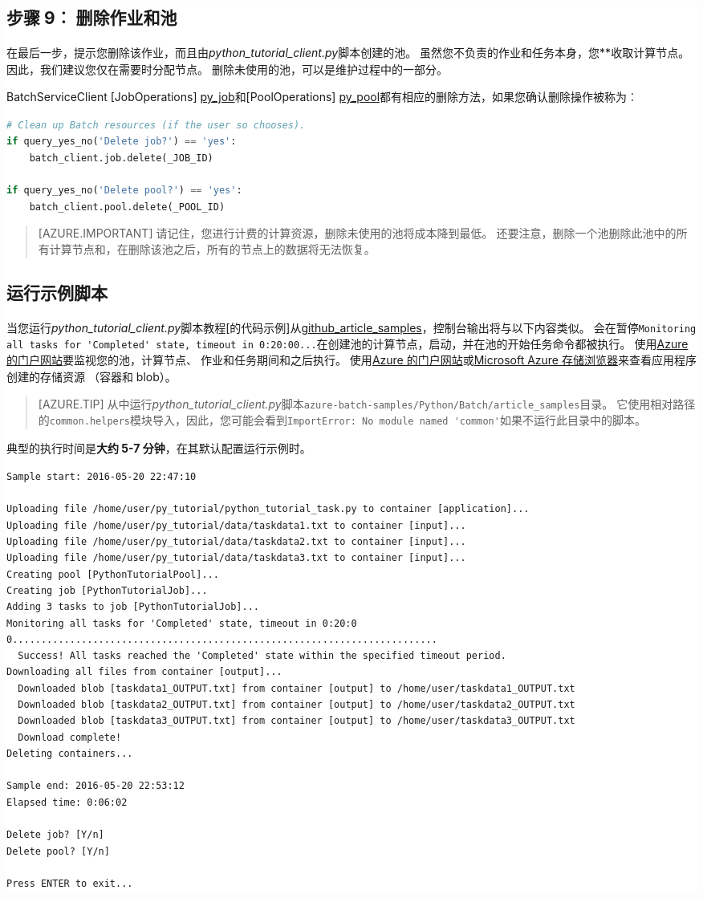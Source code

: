 ## <a name="step-9-delete-the-job-and-the-pool"></a>步骤 9︰ 删除作业和池

在最后一步，提示您删除该作业，而且由*python_tutorial_client.py*脚本创建的池。 虽然您不负责的作业和任务本身，您**收取计算节点。 因此，我们建议您仅在需要时分配节点。 删除未使用的池，可以是维护过程中的一部分。

BatchServiceClient [JobOperations] [py_job]和[PoolOperations] [py_pool]都有相应的删除方法，如果您确认删除操作被称为︰

```python
# Clean up Batch resources (if the user so chooses).
if query_yes_no('Delete job?') == 'yes':
    batch_client.job.delete(_JOB_ID)

if query_yes_no('Delete pool?') == 'yes':
    batch_client.pool.delete(_POOL_ID)
```

> [AZURE.IMPORTANT] 请记住，您进行计费的计算资源，删除未使用的池将成本降到最低。 还要注意，删除一个池删除此池中的所有计算节点和，在删除该池之后，所有的节点上的数据将无法恢复。

## <a name="run-the-sample-script"></a>运行示例脚本

当您运行*python_tutorial_client.py*脚本教程[的代码示例]从[github_article_samples]，控制台输出将与以下内容类似。 会在暂停`Monitoring all tasks for 'Completed' state, timeout in 0:20:00...`在创建池的计算节点，启动，并在池的开始任务命令都被执行。 使用[Azure 的门户网站][azure_portal]要监视您的池，计算节点、 作业和任务期间和之后执行。 使用[Azure 的门户网站][azure_portal]或[Microsoft Azure 存储浏览器][storage_explorer]来查看应用程序创建的存储资源 （容器和 blob）。

>[AZURE.TIP] 从中运行*python_tutorial_client.py*脚本`azure-batch-samples/Python/Batch/article_samples`目录。 它使用相对路径的`common.helpers`模块导入，因此，您可能会看到`ImportError: No module named 'common'`如果不运行此目录中的脚本。

典型的执行时间是**大约 5-7 分钟**，在其默认配置运行示例时。

```
Sample start: 2016-05-20 22:47:10

Uploading file /home/user/py_tutorial/python_tutorial_task.py to container [application]...
Uploading file /home/user/py_tutorial/data/taskdata1.txt to container [input]...
Uploading file /home/user/py_tutorial/data/taskdata2.txt to container [input]...
Uploading file /home/user/py_tutorial/data/taskdata3.txt to container [input]...
Creating pool [PythonTutorialPool]...
Creating job [PythonTutorialJob]...
Adding 3 tasks to job [PythonTutorialJob]...
Monitoring all tasks for 'Completed' state, timeout in 0:20:00..........................................................................
  Success! All tasks reached the 'Completed' state within the specified timeout period.
Downloading all files from container [output]...
  Downloaded blob [taskdata1_OUTPUT.txt] from container [output] to /home/user/taskdata1_OUTPUT.txt
  Downloaded blob [taskdata2_OUTPUT.txt] from container [output] to /home/user/taskdata2_OUTPUT.txt
  Downloaded blob [taskdata3_OUTPUT.txt] from container [output] to /home/user/taskdata3_OUTPUT.txt
  Download complete!
Deleting containers...

Sample end: 2016-05-20 22:53:12
Elapsed time: 0:06:02

Delete job? [Y/n]
Delete pool? [Y/n]

Press ENTER to exit...
```


[azure_batch]: https://azure.microsoft.com/services/batch/
[azure_free_account]: https://azure.microsoft.com/free/
[azure_portal]: https://portal.azure.com
[batch_learning_path]: https://azure.microsoft.com/documentation/learning-paths/batch/
[blog_linux]: http://blogs.technet.com/b/windowshpc/archive/2016/03/30/introducing-linux-support-on-azure-batch.aspx
[crypto]: https://cryptography.io/en/latest/
[crypto_install]: https://cryptography.io/en/latest/installation/
[github_samples]: https://github.com/Azure/azure-batch-samples
[github_samples_zip]: https://github.com/Azure/azure-batch-samples/archive/master.zip
[github_topnwords]: https://github.com/Azure/azure-batch-samples/tree/master/CSharp/TopNWords
[github_article_samples]: https://github.com/Azure/azure-batch-samples/tree/master/Python/Batch/article_samples
[nuget_packagemgr]: https://visualstudiogallery.msdn.microsoft.com/27077b70-9dad-4c64-adcf-c7cf6bc9970c
[nuget_restore]: https://docs.nuget.org/consume/package-restore/msbuild-integrated#enabling-package-restore-during-build
[py_account_ops]: http://azure-sdk-for-python.readthedocs.org/en/latest/ref/azure.batch.operations.html#azure.batch.operations.AccountOperations
[py_azure_sdk]: https://pypi.python.org/pypi/azure
[py_batch_docs]: http://azure-sdk-for-python.readthedocs.org/en/latest/ref/azure.batch.html
[py_batch_package]: https://pypi.python.org/pypi/azure-batch
[py_batchserviceclient]: http://azure-sdk-for-python.readthedocs.io/en/latest/ref/azure.batch.html#azure.batch.BatchServiceClient
[py_blockblobservice]: http://azure.github.io/azure-storage-python/ref/azure.storage.blob.blockblobservice.html#azure.storage.blob.blockblobservice.BlockBlobService
[py_cloudtask]: http://azure-sdk-for-python.readthedocs.io/en/latest/ref/azure.batch.models.html#azure.batch.models.CloudTask
[py_computenodeuser]: http://azure-sdk-for-python.readthedocs.org/en/latest/ref/azure.batch.models.html#azure.batch.models.ComputeNodeUser
[py_cs_config]: http://azure-sdk-for-python.readthedocs.io/en/latest/ref/azure.batch.models.html#azure.batch.models.CloudServiceConfiguration
[py_delete_container]: http://azure.github.io/azure-storage-python/ref/azure.storage.blob.baseblobservice.html#azure.storage.blob.baseblobservice.BaseBlobService.delete_container
[py_gen_blob_sas]: http://azure.github.io/azure-storage-python/ref/azure.storage.blob.baseblobservice.html#azure.storage.blob.baseblobservice.BaseBlobService.generate_blob_shared_access_signature
[py_gen_container_sas]: http://azure.github.io/azure-storage-python/ref/azure.storage.blob.baseblobservice.html#azure.storage.blob.baseblobservice.BaseBlobService.generate_container_shared_access_signature
[py_image_ref]: http://azure-sdk-for-python.readthedocs.io/en/latest/ref/azure.batch.models.html#azure.batch.models.ImageReference
[py_imagereference]: http://azure-sdk-for-python.readthedocs.org/en/latest/ref/azure.batch.models.html#azure.batch.models.ImageReference
[py_job]: http://azure-sdk-for-python.readthedocs.io/en/latest/ref/azure.batch.operations.html#azure.batch.operations.JobOperations
[py_jobpreptask]: http://azure-sdk-for-python.readthedocs.io/en/latest/ref/azure.batch.models.html#azure.batch.models.JobPreparationTask
[py_jobreltask]: http://azure-sdk-for-python.readthedocs.io/en/latest/ref/azure.batch.models.html#azure.batch.models.JobReleaseTask
[py_list_skus]: http://azure-sdk-for-python.readthedocs.io/en/latest/ref/azure.batch.operations.html#azure.batch.operations.AccountOperations.list_node_agent_skus
[py_make_blob_url]: http://azure.github.io/azure-storage-python/ref/azure.storage.blob.baseblobservice.html#azure.storage.blob.baseblobservice.BaseBlobService.make_blob_url
[py_pool]: http://azure-sdk-for-python.readthedocs.io/en/latest/ref/azure.batch.operations.html#azure.batch.operations.PoolOperations
[py_pooladdparam]: http://azure-sdk-for-python.readthedocs.io/en/latest/ref/azure.batch.models.html#azure.batch.models.PoolAddParameter
[py_poolinfo]: http://azure-sdk-for-python.readthedocs.io/en/latest/ref/azure.batch.models.html#azure.batch.models.PoolInformation
[py_resource_file]: http://azure-sdk-for-python.readthedocs.io/en/latest/ref/azure.batch.models.html#azure.batch.models.ResourceFile
[py_samples_github]: https://github.com/Azure/azure-batch-samples/tree/master/Python/Batch/
[py_starttask]: http://azure-sdk-for-python.readthedocs.io/en/latest/ref/azure.batch.models.html#azure.batch.models.StartTask
[py_starttask]: http://azure-sdk-for-python.readthedocs.io/en/latest/ref/azure.batch.models.html#azure.batch.models.StartTask
[py_task]: http://azure-sdk-for-python.readthedocs.io/en/latest/ref/azure.batch.models.html#azure.batch.models.CloudTask
[py_taskstate]: http://azure-sdk-for-python.readthedocs.io/en/latest/ref/azure.batch.models.html#azure.batch.models.TaskState
[py_vm_config]: http://azure-sdk-for-python.readthedocs.io/en/latest/ref/azure.batch.models.html#azure.batch.models.VirtualMachineConfiguration
[pypi_batch]: https://pypi.python.org/pypi/azure-batch
[pypi_storage]: https://pypi.python.org/pypi/azure-storage
[pypi_install]: http://python-packaging-user-guide.readthedocs.io/en/latest/installing/
[storage_explorer]: http://storageexplorer.com/
[visual_studio]: https://www.visualstudio.com/products/vs-2015-product-editions
[vm_marketplace]: https://azure.microsoft.com/marketplace/virtual-machines/
[1]: ./media/batch-python-tutorial/batch_workflow_01_sm.png "在 Azure 存储中创建容器"
[2]: ./media/batch-python-tutorial/batch_workflow_02_sm.png "将任务应用程序和输入 （数据） 的文件上载到容器"
[3]: ./media/batch-python-tutorial/batch_workflow_03_sm.png "创建批处理池"
[4]: ./media/batch-python-tutorial/batch_workflow_04_sm.png "创建批处理作业"
[5]: ./media/batch-python-tutorial/batch_workflow_05_sm.png "将任务添加到作业"
[6]: ./media/batch-python-tutorial/batch_workflow_06_sm.png "监视任务"
[7]: ./media/batch-python-tutorial/batch_workflow_07_sm.png "从存储下载任务输出"
[8]: ./media/batch-python-tutorial/batch_workflow_sm.png "批次解决方案工作流 （完整的关系图）"
[9]: ./media/batch-python-tutorial/credentials_batch_sm.png "在门户网站中的批次凭据"
[10]: ./media/batch-python-tutorial/credentials_storage_sm.png "存储在门户网站中的凭据"
[11]: ./media/batch-python-tutorial/batch_workflow_minimal_sm.png "批次解决方案工作流 （小图）"